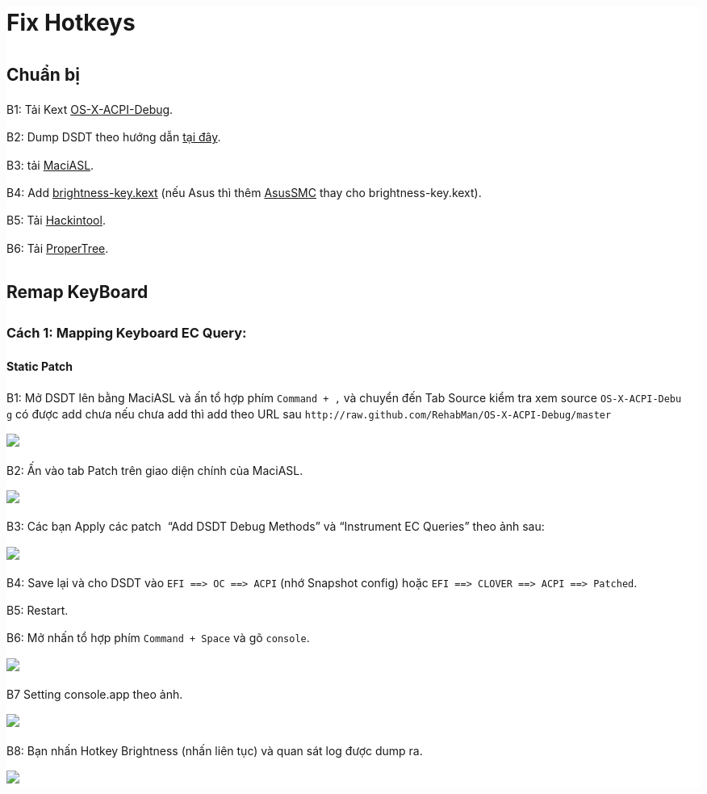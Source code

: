 # Fix Hotkeys

## Chuẩn bị

B1: Tải Kext [OS-X-ACPI-Debug](https://github.com/RehabMan/OS-X-ACPI-Debug).

B2: Dump DSDT theo hướng dẫn [tại đây](https://heavietnam.ga/2021/09/29/xxvi-patch-dsdt-phan-1/).

B3: tải [MaciASL](https://bitbucket.org/RehabMan/os-x-maciasl-patchmatic/downloads/).

B4: Add [brightness-key.kext](https://github.com/acidanthera/BrightnessKeys) (nếu Asus thì thêm [AsusSMC](https://github.com/hieplpvip/AsusSMC) thay cho brightness-key.kext).

B5: Tải [Hackintool](https://github.com/headkaze/Hackintool).

B6: Tải [ProperTree](https://github.com/corpnewt/ProperTree).

## Remap KeyBoard

### Cách 1: Mapping Keyboard EC Query:

#### Static Patch

B1: Mở DSDT lên bằng MaciASL và ấn tổ hợp phím `Command + ,` và chuyển đến Tab Source kiểm tra xem source `OS-X-ACPI-Debug` có được add chưa nếu chưa add thì add theo URL sau `http://raw.github.com/RehabMan/OS-X-ACPI-Debug/master`

![](https://i.imgur.com/NZkzVNX.png)

B2: Ấn vào tab Patch trên giao diện chính của MaciASL.

![](https://i.imgur.com/6gUZFbS.png)

B3: Các bạn Apply các patch  “Add DSDT Debug Methods” và “Instrument EC Queries” theo ảnh sau:

![](https://i.imgur.com/NEqQLwf.png)

B4: Save lại và cho DSDT vào `EFI ==> OC ==> ACPI` (nhớ Snapshot config) hoặc `EFI ==> CLOVER ==> ACPI ==> Patched`.

B5: Restart.

B6: Mở nhấn tổ hợp phím `Command + Space` và gõ `console`.

![](https://i.imgur.com/Kxs5KgR.png)

B7 Setting console.app theo ảnh.

![](https://i.imgur.com/sgi0gi3.png)

B8: Bạn nhấn Hotkey Brightness (nhấn liên tục) và quan sát log được dump ra.

![](https://i.imgur.com/04HxSET.png)
